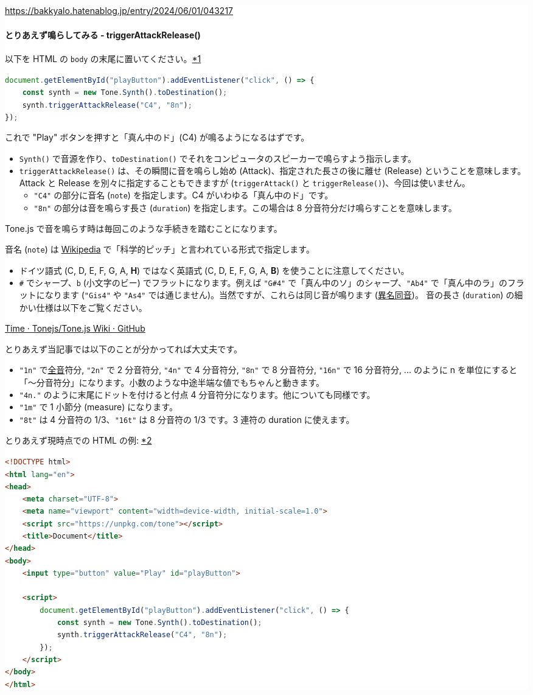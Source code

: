 https://bakkyalo.hatenablog.jp/entry/2024/06/01/043217

#### とりあえず鳴らしてみる - triggerAttackRelease()

以下を HTML の `body` の末尾に置いてください。[*1](https://bakkyalo.hatenablog.jp/entry/2024/06/01/043217#f-527359d1 "必ずしも末尾でなくても良いですが、少なくとも \"playButton\" が見つかる状況にはしてください。")  

``` js
document.getElementById("playButton").addEventListener("click", () => {
    const synth = new Tone.Synth().toDestination();
    synth.triggerAttackRelease("C4", "8n");
});
```

これで "Play" ボタンを押すと「真ん中のド」(C4) が鳴るようになるはずです。

- `Synth()` で音源を作り、`toDestination()` でそれをコンピュータのスピーカーで鳴らすよう指示します。
- `triggerAttackRelease()` は、その瞬間に音を鳴らし始め (Attack)、指定された長さの後に離せ (Release) ということを意味します。Attack と Release を別々に指定することもできますが (`triggerAttack()` と `triggerRelease()`)、今回は使いません。
    - `"C4"` の部分に音名 (`note`) を指定します。C4 がいわゆる「真ん中のド」です。
    - `"8n"` の部分は音を鳴らす長さ (`duration`) を指定します。この場合は 8 分音符分だけ鳴らすことを意味します。

Tone.js で音を鳴らす時は毎回このような手続きを踏むことになります。

  

音名 (`note`) は [Wikipedia](https://ja.wikipedia.org/wiki/%E9%9F%B3%E5%90%8D%E3%81%A8%E9%9A%8E%E5%90%8D) で「科学的ピッチ」と言われている形式で指定します。

- ドイツ語式 (C, D, E, F, G, A, **H**) ではなく英語式 (C, D, E, F, G, A, **B**) を使うことに注意してください。
- `#` でシャープ、`b` (小文字のビー) でフラットになります。例えば `"G#4"` で「真ん中のソ」のシャープ、`"Ab4"` で「真ん中のラ」のフラットになります (`"Gis4"` や `"As4"` では通じません)。当然ですが、これらは同じ音が鳴ります ([異名同音](https://d.hatena.ne.jp/keyword/%B0%DB%CC%BE%C6%B1%B2%BB))。
音の長さ (`duration`) の細かい仕様は以下をご覧ください。

[Time · Tonejs/Tone.js Wiki · GitHub](https://github.com/Tonejs/Tone.js/wiki/Time)

とりあえず当記事では以下のことが分かってれば大丈夫です。

- `"1n"` で[全音](https://d.hatena.ne.jp/keyword/%C1%B4%B2%BB)符分, `"2n"` で 2 分音符分, `"4n"` で 4 分音符分, `"8n"` で 8 分音符分, `"16n"` で 16 分音符分, ... のように n を単位にすると「～分音符分」になります。小数のような中途半端な値でもちゃんと動きます。
- `"4n."` のように末尾にドットを付けると付点 4 分音符分になります。他についても同様です。
- `"1m"` で 1 小節分 (measure) になります。
- `"8t"` は 4 分音符の 1/3、`"16t"` は 8 分音符の 1/3 です。3 連符の duration に使えます。

とりあえず現時点での HTML の例: [*2](https://bakkyalo.hatenablog.jp/entry/2024/06/01/043217#f-618d6431 "VSCode で HTML 拡張を入れると、\"!\" と打つだけでこのようなスニペットが貼られます。")
``` html
<!DOCTYPE html>
<html lang="en">
<head>
    <meta charset="UTF-8">
    <meta name="viewport" content="width=device-width, initial-scale=1.0">
    <script src="https://unpkg.com/tone"></script>
    <title>Document</title>
</head>
<body>
    <input type="button" value="Play" id="playButton">

    <script>
        document.getElementById("playButton").addEventListener("click", () => {
            const synth = new Tone.Synth().toDestination();
            synth.triggerAttackRelease("C4", "8n");
        });
    </script>
</body>
</html>
```
